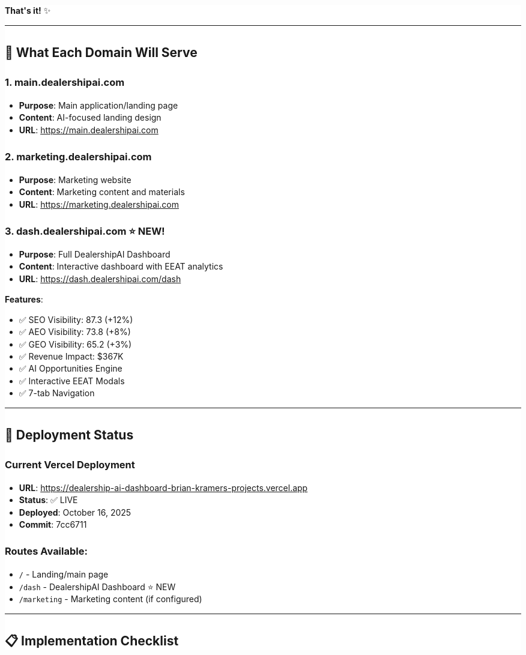 **That's it!** ✨

---

## 🎯 What Each Domain Will Serve

### 1. main.dealershipai.com
- **Purpose**: Main application/landing page
- **Content**: AI-focused landing design
- **URL**: https://main.dealershipai.com

### 2. marketing.dealershipai.com
- **Purpose**: Marketing website
- **Content**: Marketing content and materials
- **URL**: https://marketing.dealershipai.com

### 3. dash.dealershipai.com ⭐ NEW!
- **Purpose**: Full DealershipAI Dashboard
- **Content**: Interactive dashboard with EEAT analytics
- **URL**: https://dash.dealershipai.com/dash

**Features**:
- ✅ SEO Visibility: 87.3 (+12%)
- ✅ AEO Visibility: 73.8 (+8%)
- ✅ GEO Visibility: 65.2 (+3%)
- ✅ Revenue Impact: $367K
- ✅ AI Opportunities Engine
- ✅ Interactive EEAT Modals
- ✅ 7-tab Navigation

---

## 🚀 Deployment Status

### Current Vercel Deployment
- **URL**: https://dealership-ai-dashboard-brian-kramers-projects.vercel.app
- **Status**: ✅ LIVE
- **Deployed**: October 16, 2025
- **Commit**: 7cc6711

### Routes Available:
- `/` - Landing/main page
- `/dash` - DealershipAI Dashboard ⭐ NEW
- `/marketing` - Marketing content (if configured)

---

## 📋 Implementation Checklist

